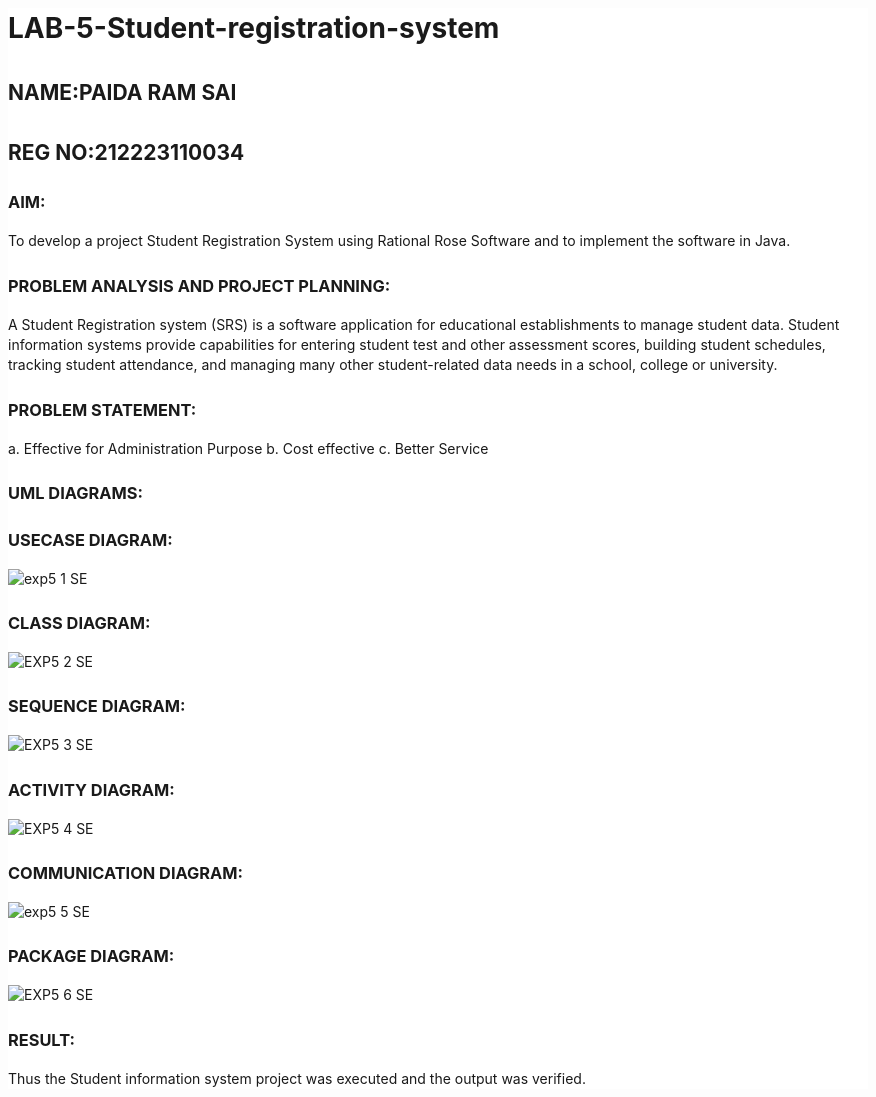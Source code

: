 # LAB-5-Student-registration-system
## NAME:PAIDA RAM SAI
## REG NO:212223110034
### AIM:
To develop a project Student Registration System using Rational Rose Software and to
implement the software in Java.
### PROBLEM ANALYSIS AND PROJECT PLANNING:
A Student Registration system (SRS) is a software application for educational
establishments to manage student data. Student information systems provide capabilities for
entering student test and other assessment scores, building student schedules, tracking student
attendance, and managing many other student-related data needs in a school, college or
university.
### PROBLEM STATEMENT:
a. Effective for Administration Purpose
b. Cost effective
c. Better Service
### UML DIAGRAMS:
### USECASE DIAGRAM:
<img width="1407" height="1006" alt="exp5 1 SE" src="https://github.com/user-attachments/assets/25fdee91-9df5-4ebc-bbb3-5e36300d59be" />

### CLASS DIAGRAM:
<img width="1270" height="1013" alt="EXP5 2 SE" src="https://github.com/user-attachments/assets/306ed7c1-b94f-4665-9490-b2a5b5266594" />

### SEQUENCE DIAGRAM:
<img width="1263" height="1008" alt="EXP5 3 SE" src="https://github.com/user-attachments/assets/e3696ccf-a173-42c2-b30f-d55c6f85c6d4" />

### ACTIVITY DIAGRAM:
<img width="1167" height="867" alt="EXP5 4 SE" src="https://github.com/user-attachments/assets/317c7599-d1ab-419a-bf0f-75706b8be3ad" />

### COMMUNICATION DIAGRAM:
<img width="1257" height="1017" alt="exp5 5 SE" src="https://github.com/user-attachments/assets/fcc8e52f-d182-497b-9cac-70bed4886ad2" />

### PACKAGE DIAGRAM:
<img width="1221" height="872" alt="EXP5 6 SE" src="https://github.com/user-attachments/assets/0b422117-9112-47f9-a159-01881db95a39" />


### RESULT:
Thus the Student information system project was executed and the output was
verified.

